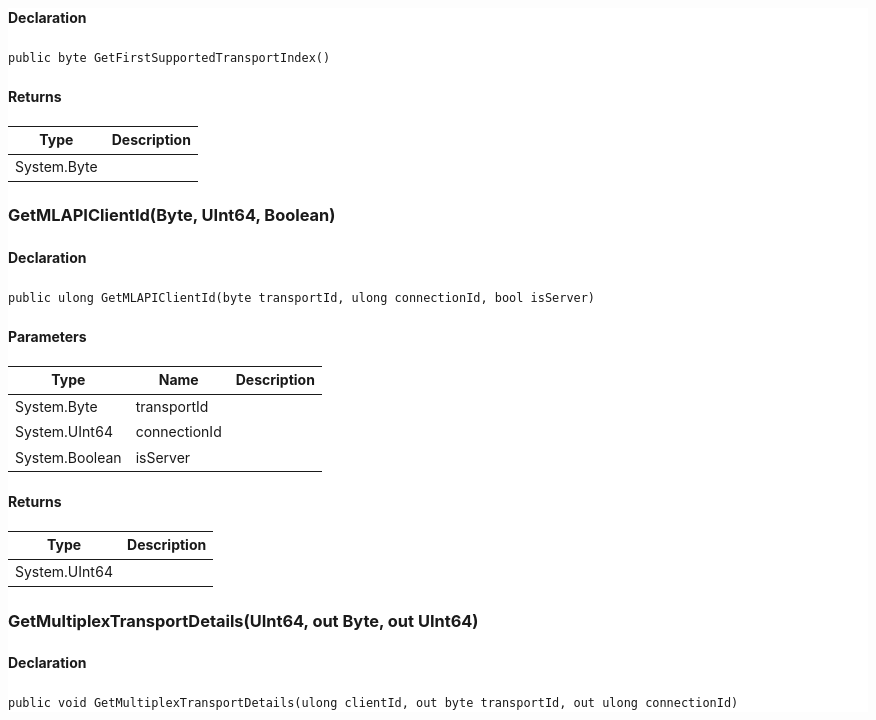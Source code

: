 </div>

#### Declaration

    public byte GetFirstSupportedTransportIndex()

#### Returns

| Type        | Description |
|-------------|-------------|
| System.Byte |             |

### GetMLAPIClientId(Byte, UInt64, Boolean)

<div class="markdown level1 summary">

</div>

<div class="markdown level1 conceptual">

</div>

#### Declaration

    public ulong GetMLAPIClientId(byte transportId, ulong connectionId, bool isServer)

#### Parameters

| Type           | Name         | Description |
|----------------|--------------|-------------|
| System.Byte    | transportId  |             |
| System.UInt64  | connectionId |             |
| System.Boolean | isServer     |             |

#### Returns

| Type          | Description |
|---------------|-------------|
| System.UInt64 |             |

### GetMultiplexTransportDetails(UInt64, out Byte, out UInt64)

<div class="markdown level1 summary">

</div>

<div class="markdown level1 conceptual">

</div>

#### Declaration

    public void GetMultiplexTransportDetails(ulong clientId, out byte transportId, out ulong connectionId)
